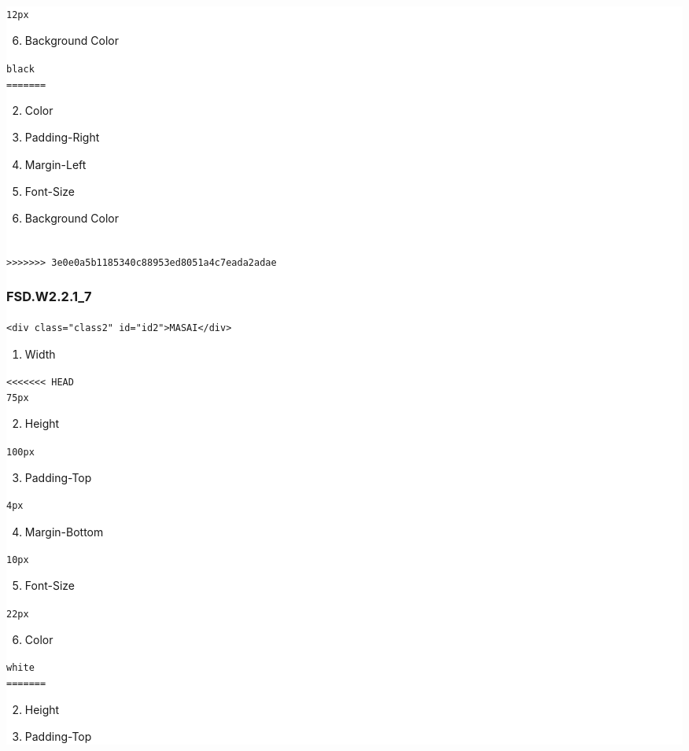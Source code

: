 ```
12px
```
6. Background Color
```
black
=======

```
2. Color
```

```
3. Padding-Right
```

```
4. Margin-Left
```

```
5. Font-Size
```

```
6. Background Color
```

>>>>>>> 3e0e0a5b1185340c88953ed8051a4c7eada2adae
```
### FSD.W2.2.1_7
```
<div class="class2" id="id2">MASAI</div>
```
1. Width
```
<<<<<<< HEAD
75px
```
2. Height
```
100px
```
3. Padding-Top
```
4px
```
4. Margin-Bottom
```
10px
```
5. Font-Size
```
22px
```
6. Color
```
white
=======

```
2. Height
```

```
3. Padding-Top
```

```